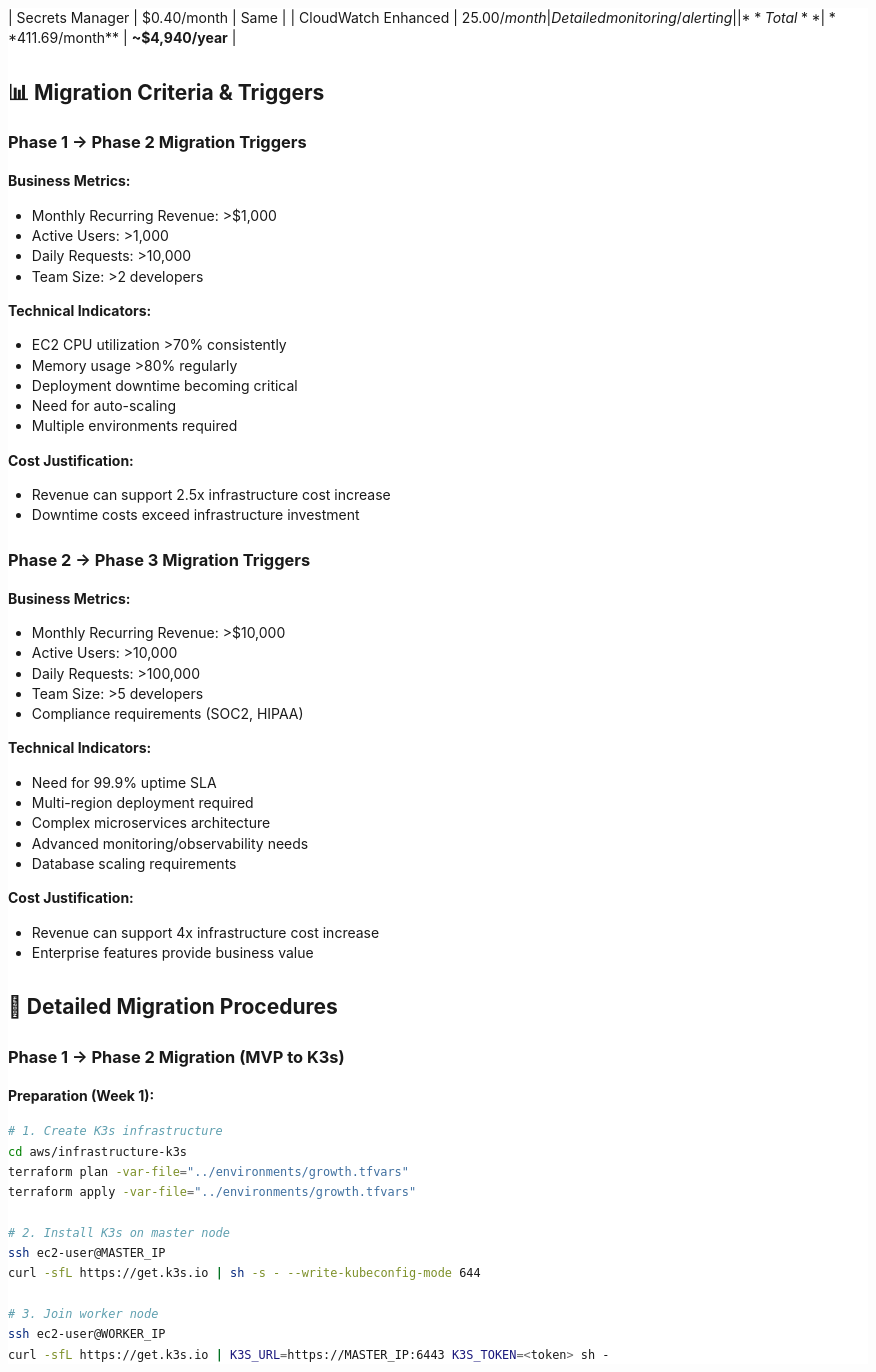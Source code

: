 | Secrets Manager | $0.40/month | Same |
| CloudWatch Enhanced | $25.00/month | Detailed monitoring/alerting |
| **Total** | **$411.69/month** | **~$4,940/year** |

## 📊 Migration Criteria & Triggers

### Phase 1 → Phase 2 Migration Triggers

**Business Metrics:**
- Monthly Recurring Revenue: >$1,000
- Active Users: >1,000
- Daily Requests: >10,000
- Team Size: >2 developers

**Technical Indicators:**
- EC2 CPU utilization >70% consistently
- Memory usage >80% regularly
- Deployment downtime becoming critical
- Need for auto-scaling
- Multiple environments required

**Cost Justification:**
- Revenue can support 2.5x infrastructure cost increase
- Downtime costs exceed infrastructure investment

### Phase 2 → Phase 3 Migration Triggers

**Business Metrics:**
- Monthly Recurring Revenue: >$10,000
- Active Users: >10,000
- Daily Requests: >100,000
- Team Size: >5 developers
- Compliance requirements (SOC2, HIPAA)

**Technical Indicators:**
- Need for 99.9% uptime SLA
- Multi-region deployment required
- Complex microservices architecture
- Advanced monitoring/observability needs
- Database scaling requirements

**Cost Justification:**
- Revenue can support 4x infrastructure cost increase
- Enterprise features provide business value

## 🔄 Detailed Migration Procedures

### Phase 1 → Phase 2 Migration (MVP to K3s)

**Preparation (Week 1):**
```bash
# 1. Create K3s infrastructure
cd aws/infrastructure-k3s
terraform plan -var-file="../environments/growth.tfvars"
terraform apply -var-file="../environments/growth.tfvars"

# 2. Install K3s on master node
ssh ec2-user@MASTER_IP
curl -sfL https://get.k3s.io | sh -s - --write-kubeconfig-mode 644

# 3. Join worker node
ssh ec2-user@WORKER_IP
curl -sfL https://get.k3s.io | K3S_URL=https://MASTER_IP:6443 K3S_TOKEN=<token> sh -
```